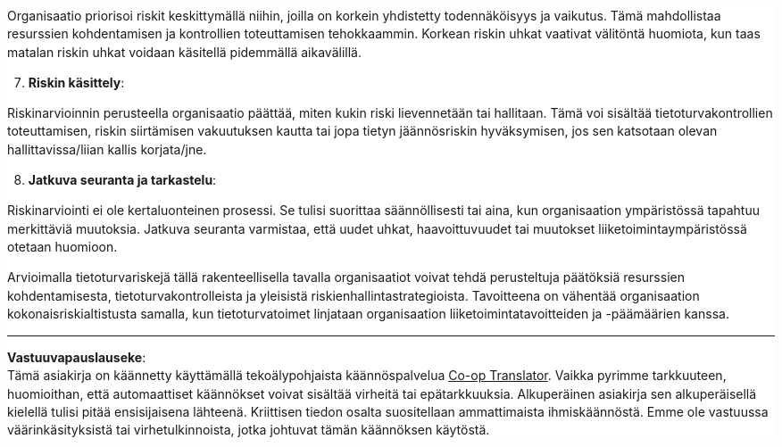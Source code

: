 Organisaatio priorisoi riskit keskittymällä niihin, joilla on korkein yhdistetty todennäköisyys ja vaikutus. Tämä mahdollistaa resurssien kohdentamisen ja kontrollien toteuttamisen tehokkaammin. Korkean riskin uhkat vaativat välitöntä huomiota, kun taas matalan riskin uhkat voidaan käsitellä pidemmällä aikavälillä.

7. **Riskin käsittely**:

Riskinarvioinnin perusteella organisaatio päättää, miten kukin riski lievennetään tai hallitaan. Tämä voi sisältää tietoturvakontrollien toteuttamisen, riskin siirtämisen vakuutuksen kautta tai jopa tietyn jäännösriskin hyväksymisen, jos sen katsotaan olevan hallittavissa/liian kallis korjata/jne.

8. **Jatkuva seuranta ja tarkastelu**:

Riskinarviointi ei ole kertaluonteinen prosessi. Se tulisi suorittaa säännöllisesti tai aina, kun organisaation ympäristössä tapahtuu merkittäviä muutoksia. Jatkuva seuranta varmistaa, että uudet uhkat, haavoittuvuudet tai muutokset liiketoimintaympäristössä otetaan huomioon.

Arvioimalla tietoturvariskejä tällä rakenteellisella tavalla organisaatiot voivat tehdä perusteltuja päätöksiä resurssien kohdentamisesta, tietoturvakontrolleista ja yleisistä riskienhallintastrategioista. Tavoitteena on vähentää organisaation kokonaisriskialtistusta samalla, kun tietoturvatoimet linjataan organisaation liiketoimintatavoitteiden ja -päämäärien kanssa.

---

**Vastuuvapauslauseke**:  
Tämä asiakirja on käännetty käyttämällä tekoälypohjaista käännöspalvelua [Co-op Translator](https://github.com/Azure/co-op-translator). Vaikka pyrimme tarkkuuteen, huomioithan, että automaattiset käännökset voivat sisältää virheitä tai epätarkkuuksia. Alkuperäinen asiakirja sen alkuperäisellä kielellä tulisi pitää ensisijaisena lähteenä. Kriittisen tiedon osalta suositellaan ammattimaista ihmiskäännöstä. Emme ole vastuussa väärinkäsityksistä tai virhetulkinnoista, jotka johtuvat tämän käännöksen käytöstä.